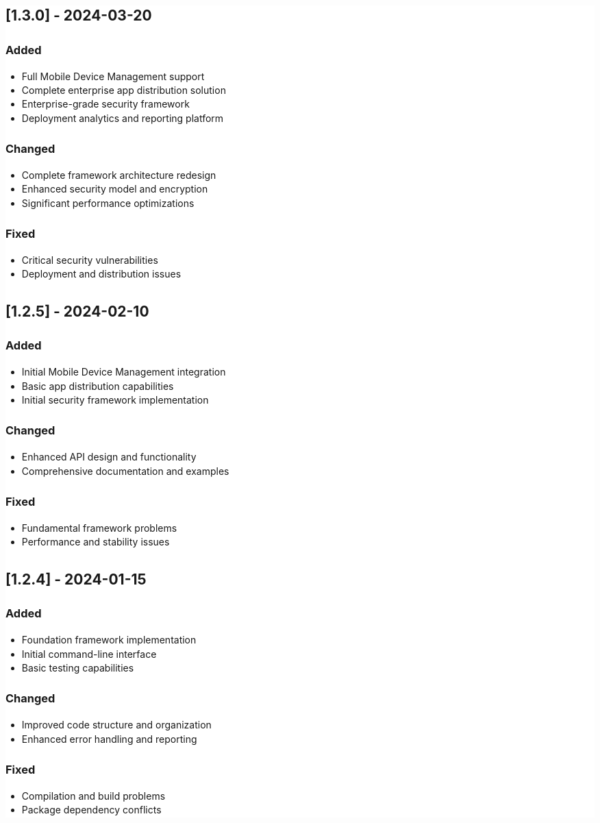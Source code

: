## [1.3.0] - 2024-03-20

### Added
- Full Mobile Device Management support
- Complete enterprise app distribution solution
- Enterprise-grade security framework
- Deployment analytics and reporting platform

### Changed
- Complete framework architecture redesign
- Enhanced security model and encryption
- Significant performance optimizations

### Fixed
- Critical security vulnerabilities
- Deployment and distribution issues

## [1.2.5] - 2024-02-10

### Added
- Initial Mobile Device Management integration
- Basic app distribution capabilities
- Initial security framework implementation

### Changed
- Enhanced API design and functionality
- Comprehensive documentation and examples

### Fixed
- Fundamental framework problems
- Performance and stability issues

## [1.2.4] - 2024-01-15

### Added
- Foundation framework implementation
- Initial command-line interface
- Basic testing capabilities

### Changed
- Improved code structure and organization
- Enhanced error handling and reporting

### Fixed
- Compilation and build problems
- Package dependency conflicts
